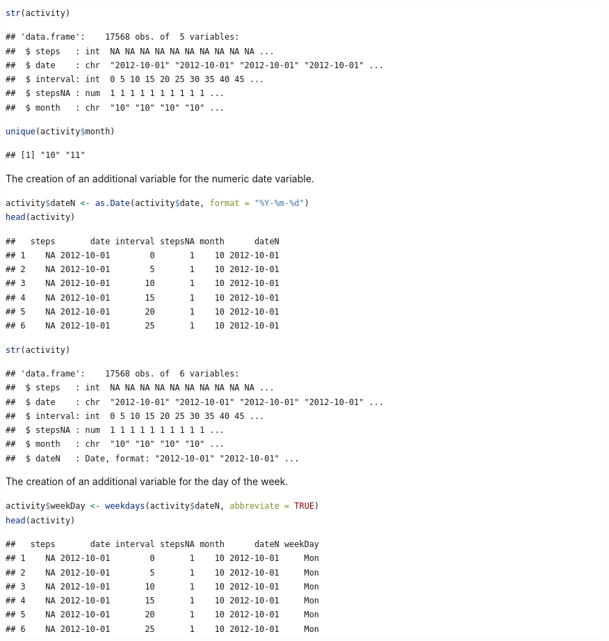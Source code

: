 ```r
str(activity)
```

```
## 'data.frame':	17568 obs. of  5 variables:
##  $ steps   : int  NA NA NA NA NA NA NA NA NA NA ...
##  $ date    : chr  "2012-10-01" "2012-10-01" "2012-10-01" "2012-10-01" ...
##  $ interval: int  0 5 10 15 20 25 30 35 40 45 ...
##  $ stepsNA : num  1 1 1 1 1 1 1 1 1 1 ...
##  $ month   : chr  "10" "10" "10" "10" ...
```

```r
unique(activity$month)
```

```
## [1] "10" "11"
```

The creation of an additional variable for the numeric date variable.

```r
activity$dateN <- as.Date(activity$date, format = "%Y-%m-%d")
head(activity)
```

```
##   steps       date interval stepsNA month      dateN
## 1    NA 2012-10-01        0       1    10 2012-10-01
## 2    NA 2012-10-01        5       1    10 2012-10-01
## 3    NA 2012-10-01       10       1    10 2012-10-01
## 4    NA 2012-10-01       15       1    10 2012-10-01
## 5    NA 2012-10-01       20       1    10 2012-10-01
## 6    NA 2012-10-01       25       1    10 2012-10-01
```

```r
str(activity)
```

```
## 'data.frame':	17568 obs. of  6 variables:
##  $ steps   : int  NA NA NA NA NA NA NA NA NA NA ...
##  $ date    : chr  "2012-10-01" "2012-10-01" "2012-10-01" "2012-10-01" ...
##  $ interval: int  0 5 10 15 20 25 30 35 40 45 ...
##  $ stepsNA : num  1 1 1 1 1 1 1 1 1 1 ...
##  $ month   : chr  "10" "10" "10" "10" ...
##  $ dateN   : Date, format: "2012-10-01" "2012-10-01" ...
```

The creation of an additional variable for the day of the week.

```r
activity$weekDay <- weekdays(activity$dateN, abbreviate = TRUE)
head(activity)
```

```
##   steps       date interval stepsNA month      dateN weekDay
## 1    NA 2012-10-01        0       1    10 2012-10-01     Mon
## 2    NA 2012-10-01        5       1    10 2012-10-01     Mon
## 3    NA 2012-10-01       10       1    10 2012-10-01     Mon
## 4    NA 2012-10-01       15       1    10 2012-10-01     Mon
## 5    NA 2012-10-01       20       1    10 2012-10-01     Mon
## 6    NA 2012-10-01       25       1    10 2012-10-01     Mon
```
